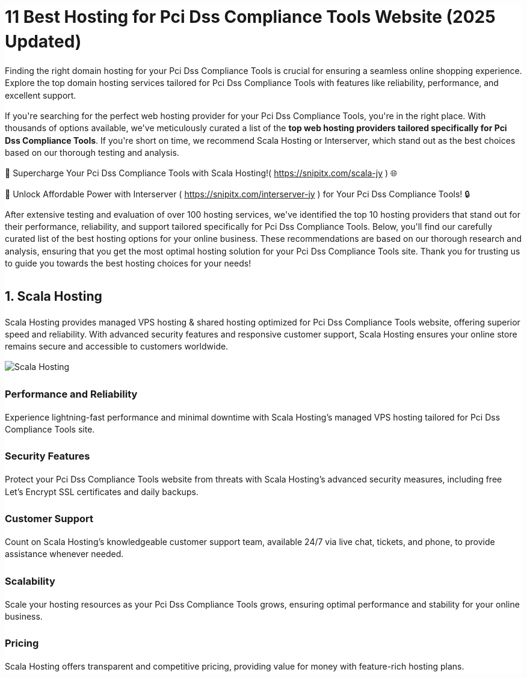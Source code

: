 # 11 Best Hosting for Pci Dss Compliance Tools Website (2025 Updated)

Finding the right domain hosting for your Pci Dss Compliance Tools is crucial for ensuring a seamless online shopping experience. Explore the top domain hosting services tailored for Pci Dss Compliance Tools with features like reliability, performance, and excellent support.

If you're searching for the perfect web hosting provider for your Pci Dss Compliance Tools, you're in the right place. With thousands of options available, we've meticulously curated a list of the **top web hosting providers tailored specifically for Pci Dss Compliance Tools**. If you're short on time, we recommend Scala Hosting or Interserver, which stand out as the best choices based on our thorough testing and analysis.

🚀 Supercharge Your Pci Dss Compliance Tools with Scala Hosting!( https://snipitx.com/scala-jy ) 🌐 

💸 Unlock Affordable Power with Interserver ( https://snipitx.com/interserver-jy ) for Your Pci Dss Compliance Tools! 🔒

After extensive testing and evaluation of over 100 hosting services, we've identified the top 10 hosting providers that stand out for their performance, reliability, and support tailored specifically for Pci Dss Compliance Tools. Below, you'll find our carefully curated list of the best hosting options for your online business. These recommendations are based on our thorough research and analysis, ensuring that you get the most optimal hosting solution for your Pci Dss Compliance Tools site. Thank you for trusting us to guide you towards the best hosting choices for your needs!

## 1. Scala Hosting

Scala Hosting provides managed VPS hosting & shared hosting optimized for Pci Dss Compliance Tools website, offering superior speed and reliability. With advanced security features and responsive customer support, Scala Hosting ensures your online store remains secure and accessible to customers worldwide.

![Scala Hosting](https://i.imgur.com/uJ5JIK3.png "Scala Web Hosting")

### Performance and Reliability
Experience lightning-fast performance and minimal downtime with Scala Hosting’s managed VPS hosting tailored for Pci Dss Compliance Tools site.

### Security Features
Protect your Pci Dss Compliance Tools website from threats with Scala Hosting’s advanced security measures, including free Let’s Encrypt SSL certificates and daily backups.

### Customer Support
Count on Scala Hosting’s knowledgeable customer support team, available 24/7 via live chat, tickets, and phone, to provide assistance whenever needed.

### Scalability
Scale your hosting resources as your Pci Dss Compliance Tools grows, ensuring optimal performance and stability for your online business.

### Pricing
Scala Hosting offers transparent and competitive pricing, providing value for money with feature-rich hosting plans.
